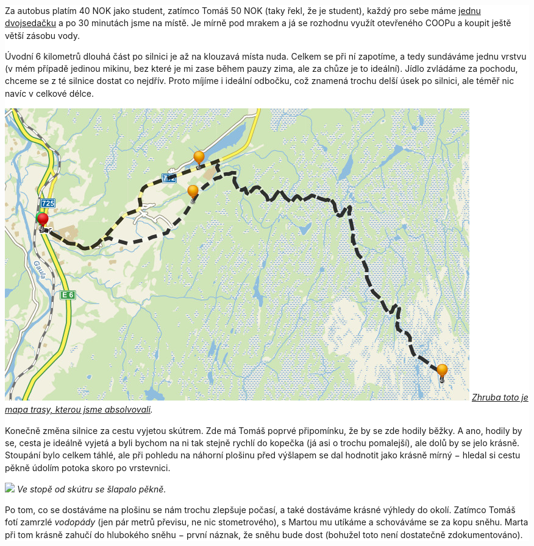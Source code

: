 Za autobus platím 40 NOK jako student, zatímco Tomáš 50 NOK (taky řekl, že je student), každý pro sebe máme [jednu dvojsedačku](http://www.monda.no/ifln/the-norwegian-personal-bubble/) a po 30 minutách jsme na místě. Je mírně pod mrakem a já se rozhodnu využít otevřeného COOPu a koupit ještě větší zásobu vody.

Úvodní 6 kilometrů dlouhá část po silnici je až na klouzavá místa nuda. Celkem se při ní zapotíme, a tedy sundáváme jednu vrstvu (v mém případě jedinou mikinu, bez které je mi zase během pauzy zima, ale za chůze je to ideální). Jídlo zvládáme za pochodu, chceme se z té silnice dostat co nejdřív. Proto míjíme i ideální odbočku, což znamená trochu delší úsek po silnici, ale téměř nic navíc v celkové délce.

![](https://raw.githubusercontent.com/Bender250/bender250.github.io/master/images/nico/trasa.jpg)
*[Zhruba toto je mapa trasy, kterou jsme absolvovali](https://mapy.cz/s/tmIC).*

Konečně změna silnice za cestu vyjetou skútrem. Zde má Tomáš poprvé připomínku, že by se zde hodily běžky. A ano, hodily by se, cesta je ideálně vyjetá a byli bychom na ni tak stejně rychlí do kopečka (já asi o trochu pomalejší), ale dolů by se jelo krásně. Stoupání bylo celkem táhlé, ale při pohledu na náhorní plošinu před výšlapem se dal hodnotit jako krásně mírný − hledal si cestu pěkně údolím potoka skoro po vrstevnici.

![](https://raw.githubusercontent.com/Bender250/bender250.github.io/master/images/nico/stopa.JPG)
*Ve stopě od skútru se šlapalo pěkně.*

Po tom, co se dostáváme na plošinu se nám trochu zlepšuje počasí, a také dostáváme krásné výhledy do okolí. Zatímco Tomáš fotí zamrzlé *vodopády* (jen pár metrů převisu, ne nic stometrového), s Martou mu utíkáme a schováváme se za kopu sněhu. Marta při tom krásně zahučí do hlubokého sněhu − první náznak, že sněhu bude dost (bohužel toto není dostatečně zdokumentováno).
